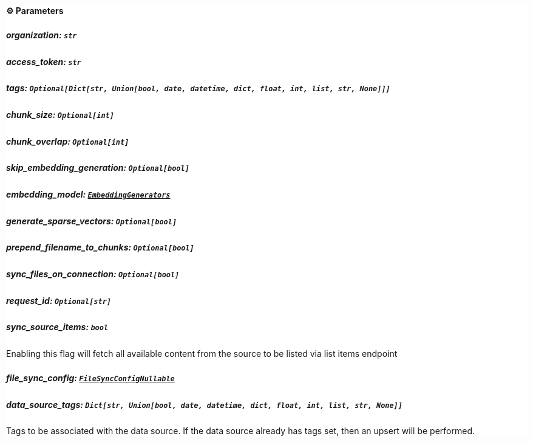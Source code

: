#### ⚙️ Parameters<a id="⚙️-parameters"></a>

##### organization: `str`<a id="organization-str"></a>

##### access_token: `str`<a id="access_token-str"></a>

##### tags: `Optional[Dict[str, Union[bool, date, datetime, dict, float, int, list, str, None]]]`<a id="tags-optionaldictstr-unionbool-date-datetime-dict-float-int-list-str-none"></a>

##### chunk_size: `Optional[int]`<a id="chunk_size-optionalint"></a>

##### chunk_overlap: `Optional[int]`<a id="chunk_overlap-optionalint"></a>

##### skip_embedding_generation: `Optional[bool]`<a id="skip_embedding_generation-optionalbool"></a>

##### embedding_model: [`EmbeddingGenerators`](./carbon/type/embedding_generators.py)<a id="embedding_model-embeddinggeneratorscarbontypeembedding_generatorspy"></a>

##### generate_sparse_vectors: `Optional[bool]`<a id="generate_sparse_vectors-optionalbool"></a>

##### prepend_filename_to_chunks: `Optional[bool]`<a id="prepend_filename_to_chunks-optionalbool"></a>

##### sync_files_on_connection: `Optional[bool]`<a id="sync_files_on_connection-optionalbool"></a>

##### request_id: `Optional[str]`<a id="request_id-optionalstr"></a>

##### sync_source_items: `bool`<a id="sync_source_items-bool"></a>

Enabling this flag will fetch all available content from the source to be listed via list items endpoint

##### file_sync_config: [`FileSyncConfigNullable`](./carbon/type/file_sync_config_nullable.py)<a id="file_sync_config-filesyncconfignullablecarbontypefile_sync_config_nullablepy"></a>


##### data_source_tags: `Dict[str, Union[bool, date, datetime, dict, float, int, list, str, None]]`<a id="data_source_tags-dictstr-unionbool-date-datetime-dict-float-int-list-str-none"></a>

Tags to be associated with the data source. If the data source already has tags set, then an upsert will be performed.
